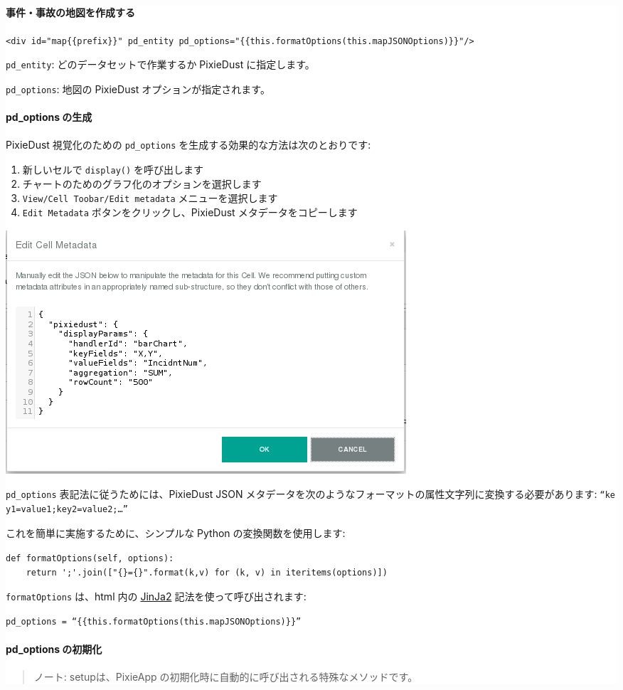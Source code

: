#### 事件・事故の地図を作成する

```
<div id="map{{prefix}}" pd_entity pd_options="{{this.formatOptions(this.mapJSONOptions)}}"/>
```

``pd_entity``: どのデータセットで作業するか PixieDust に指定します。

``pd_options``: 地図の PixieDust オプションが指定されます。

#### pd_options の生成

PixieDust 視覚化のための ``pd_options`` を生成する効果的な方法は次のとおりです:

1. 新しいセルで ``display()`` を呼び出します
2. チャートのためのグラフ化のオプションを選択します
3. ``View/Cell Toobar/Edit metadata`` メニューを選択します
4. ``Edit Metadata`` ボタンをクリックし、PixieDust メタデータをコピーします

  ![](doc/source/images/pixieEditMetadata.png)

``pd_options`` 表記法に従うためには、PixieDust JSON メタデータを次のようなフォーマットの属性文字列に変換する必要があります: ```“key1=value1;key2=value2;…”```

これを簡単に実施するために、シンプルな Python の変換関数を使用します:
```
def formatOptions(self, options):
    return ';'.join(["{}={}".format(k,v) for (k, v) in iteritems(options)])
```

``formatOptions`` は、html 内の [JinJa2](https://ja.wikipedia.org/wiki/Jinja) 記法を使って呼び出されます:

```
pd_options = “{{this.formatOptions(this.mapJSONOptions)}}”
```

#### pd_options の初期化

> ノート: setupは、PixieApp の初期化時に自動的に呼び出される特殊なメソッドです。
